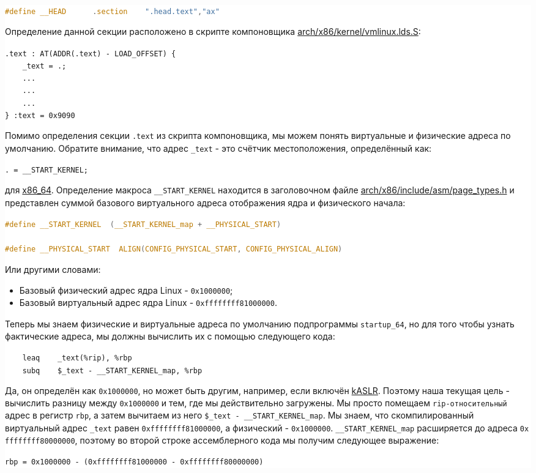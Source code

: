 ```C
#define __HEAD		.section	".head.text","ax"
```

Определение данной секции расположено в скрипте компоновщика [arch/x86/kernel/vmlinux.lds.S](https://github.com/torvalds/linux/blob/16f73eb02d7e1765ccab3d2018e0bd98eb93d973/arch/x86/kernel/vmlinux.lds.S#L93):

```
.text : AT(ADDR(.text) - LOAD_OFFSET) {
	_text = .;
	...
	...
	...
} :text = 0x9090
```

Помимо определения секции `.text` из скрипта компоновщика, мы можем понять виртуальные и физические адреса по умолчанию. Обратите внимание, что адрес `_text` - это счётчик местоположения, определённый как:

```
. = __START_KERNEL;
```

для [x86_64](https://en.wikipedia.org/wiki/X86-64). Определение макроса `__START_KERNEL` находится в заголовочном файле [arch/x86/include/asm/page_types.h](https://github.com/torvalds/linux/blob/16f73eb02d7e1765ccab3d2018e0bd98eb93d973/arch/x86/include/asm/page_types.h) и представлен суммой базового виртуального адреса отображения ядра и физического начала:

```C
#define __START_KERNEL	(__START_KERNEL_map + __PHYSICAL_START)

#define __PHYSICAL_START  ALIGN(CONFIG_PHYSICAL_START, CONFIG_PHYSICAL_ALIGN)
```

Или другими словами:

* Базовый физический адрес ядра Linux - `0x1000000`;
* Базовый виртуальный адрес ядра Linux - `0xffffffff81000000`.

Теперь мы знаем физические и виртуальные адреса по умолчанию подпрограммы `startup_64`, но для того чтобы узнать фактические адреса, мы должны вычислить их с помощью следующего кода:

```assembly
	leaq	_text(%rip), %rbp
	subq	$_text - __START_KERNEL_map, %rbp
```

Да, он определён как `0x1000000`, но может быть другим, например, если включён [kASLR](https://en.wikipedia.org/wiki/Address_space_layout_randomization#Linux). Поэтому наша текущая цель - вычислить разницу между `0x1000000` и тем, где мы действительно загружены. Мы просто помещаем `rip-относительный` адрес в регистр `rbp`, а затем вычитаем из него `$_text - __START_KERNEL_map`. Мы знаем, что скомпилированный виртуальный адрес `_text` равен `0xffffffff81000000`, а физический - `0x1000000`. `__START_KERNEL_map` расширяется до адреса `0xffffffff80000000`, поэтому во второй строке ассемблерного кода мы получим следующее выражение:

```
rbp = 0x1000000 - (0xffffffff81000000 - 0xffffffff80000000)
```
